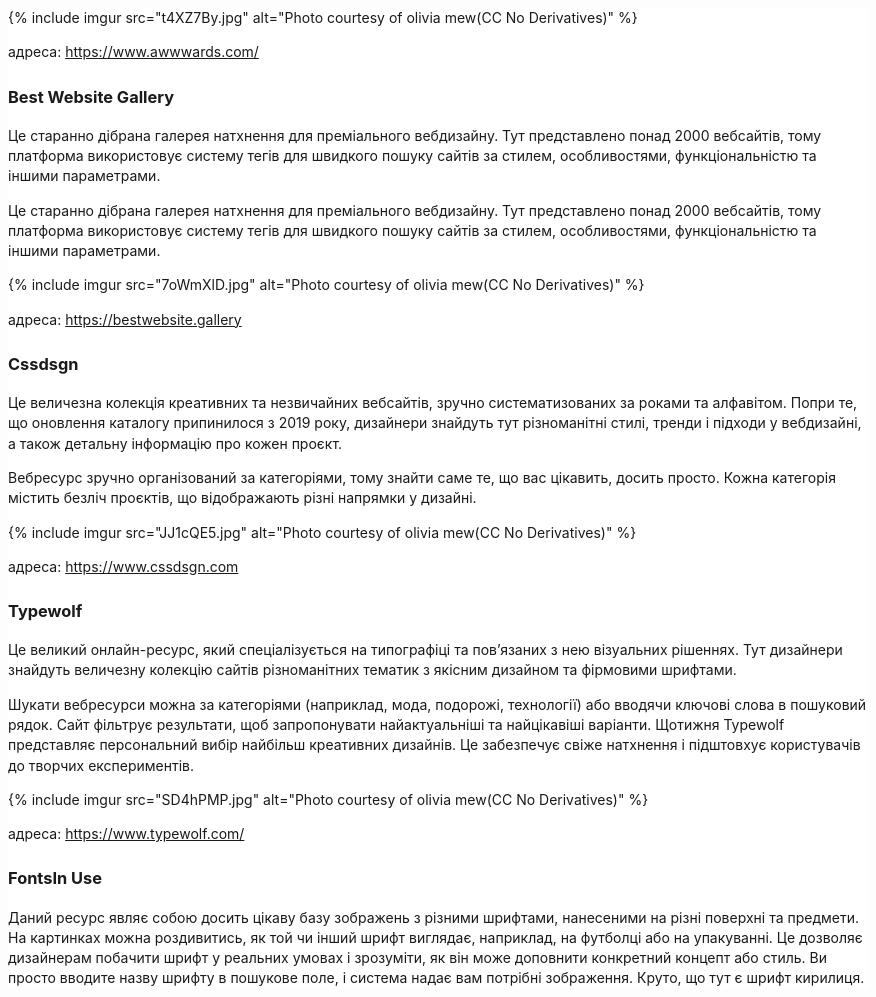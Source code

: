 {% include imgur src="t4XZ7By.jpg" alt="Photo courtesy of olivia mew(CC No Derivatives)" %}

адреса: https://www.awwwards.com/

### Best Website Gallery

Це старанно дібрана галерея натхнення для преміального вебдизайну. Тут представлено понад 2000 вебсайтів, тому платформа 
використовує систему тегів для швидкого пошуку сайтів за стилем, особливостями, функціональністю та іншими параметрами.

Це старанно дібрана галерея натхнення для преміального вебдизайну. Тут представлено понад 2000 вебсайтів, тому платформа 
використовує систему тегів для швидкого пошуку сайтів за стилем, особливостями, функціональністю та іншими параметрами.

{% include imgur src="7oWmXlD.jpg" alt="Photo courtesy of olivia mew(CC No Derivatives)" %}

адреса: https://bestwebsite.gallery

### Cssdsgn

Це величезна колекція креативних та незвичайних вебсайтів, зручно систематизованих за роками та алфавітом. Попри те, що 
оновлення каталогу припинилося з 2019 року, дизайнери знайдуть тут різноманітні стилі, тренди і підходи у вебдизайні, а 
також детальну інформацію про кожен проєкт.

Вебресурс зручно організований за категоріями, тому знайти саме те, що вас цікавить, досить просто. Кожна категорія містить 
безліч проєктів, що відображають різні напрямки у дизайні. 

{% include imgur src="JJ1cQE5.jpg" alt="Photo courtesy of olivia mew(CC No Derivatives)" %}

адреса: https://www.cssdsgn.com

### Typewolf

Це великий онлайн-ресурс, який спеціалізується на типографіці та пов’язаних з нею візуальних рішеннях. Тут дизайнери 
знайдуть величезну колекцію сайтів різноманітних тематик з якісним дизайном та фірмовими шрифтами.

Шукати вебресурси можна за категоріями (наприклад, мода, подорожі, технології) або вводячи ключові слова в пошуковий рядок. 
Сайт фільтрує результати, щоб запропонувати найактуальніші та найцікавіші варіанти. Щотижня Typewolf представляє персональний 
вибір найбільш креативних дизайнів. Це забезпечує свіже натхнення і підштовхує користувачів до творчих експериментів.

{% include imgur src="SD4hPMP.jpg" alt="Photo courtesy of olivia mew(CC No Derivatives)" %}

адреса: https://www.typewolf.com/

### FontsIn Use

Даний ресурс являє собою досить цікаву базу зображень з різними шрифтами, нанесеними на різні поверхні та предмети. На 
картинках можна роздивитись, як той чи інший шрифт виглядає, наприклад, на футболці або на упакуванні. Це дозволяє дизайнерам 
побачити шрифт у реальних умовах і зрозуміти, як він може доповнити конкретний концепт або стиль. Ви просто вводите назву 
шрифту в пошукове поле, і система надає вам потрібні зображення. Круто, що тут є шрифт кирилиця. 
